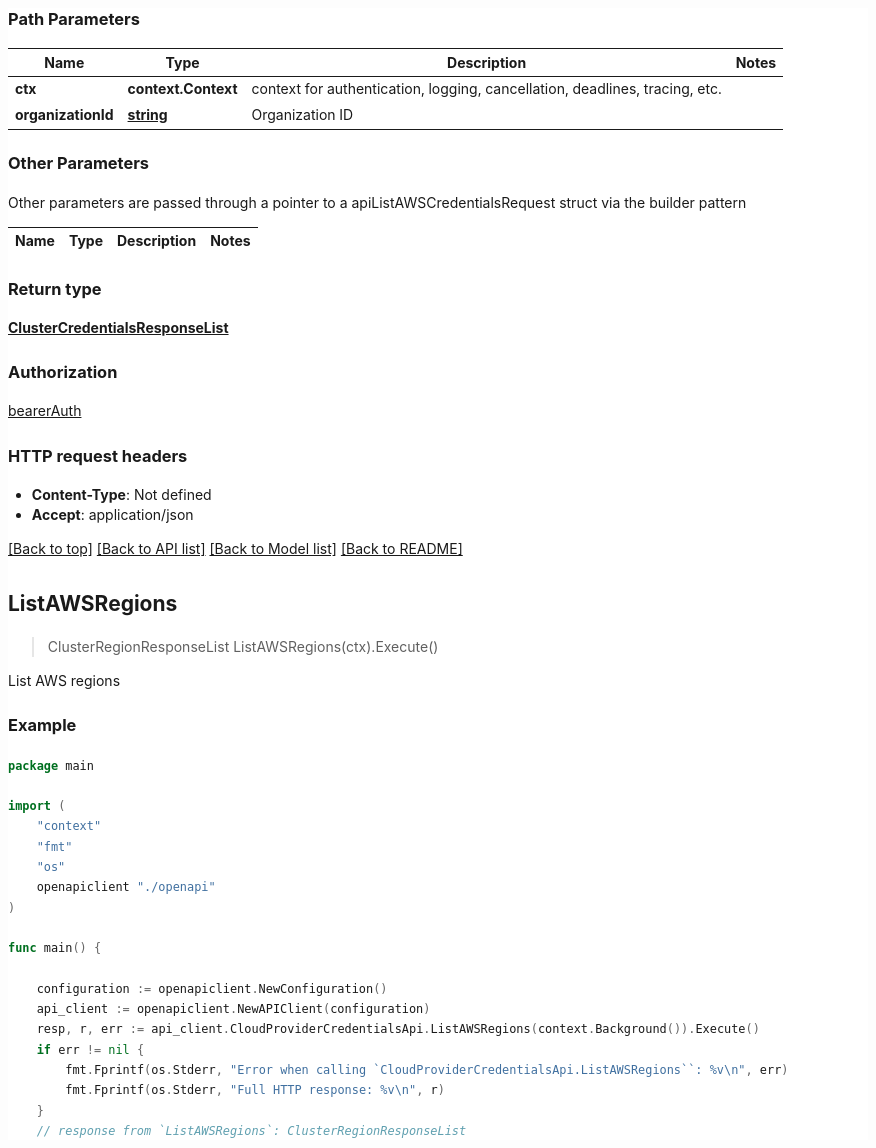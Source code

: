 ### Path Parameters


Name | Type | Description  | Notes
------------- | ------------- | ------------- | -------------
**ctx** | **context.Context** | context for authentication, logging, cancellation, deadlines, tracing, etc.
**organizationId** | [**string**](.md) | Organization ID | 

### Other Parameters

Other parameters are passed through a pointer to a apiListAWSCredentialsRequest struct via the builder pattern


Name | Type | Description  | Notes
------------- | ------------- | ------------- | -------------


### Return type

[**ClusterCredentialsResponseList**](ClusterCredentialsResponseList.md)

### Authorization

[bearerAuth](../README.md#bearerAuth)

### HTTP request headers

- **Content-Type**: Not defined
- **Accept**: application/json

[[Back to top]](#) [[Back to API list]](../README.md#documentation-for-api-endpoints)
[[Back to Model list]](../README.md#documentation-for-models)
[[Back to README]](../README.md)


## ListAWSRegions

> ClusterRegionResponseList ListAWSRegions(ctx).Execute()

List AWS regions

### Example

```go
package main

import (
    "context"
    "fmt"
    "os"
    openapiclient "./openapi"
)

func main() {

    configuration := openapiclient.NewConfiguration()
    api_client := openapiclient.NewAPIClient(configuration)
    resp, r, err := api_client.CloudProviderCredentialsApi.ListAWSRegions(context.Background()).Execute()
    if err != nil {
        fmt.Fprintf(os.Stderr, "Error when calling `CloudProviderCredentialsApi.ListAWSRegions``: %v\n", err)
        fmt.Fprintf(os.Stderr, "Full HTTP response: %v\n", r)
    }
    // response from `ListAWSRegions`: ClusterRegionResponseList
```